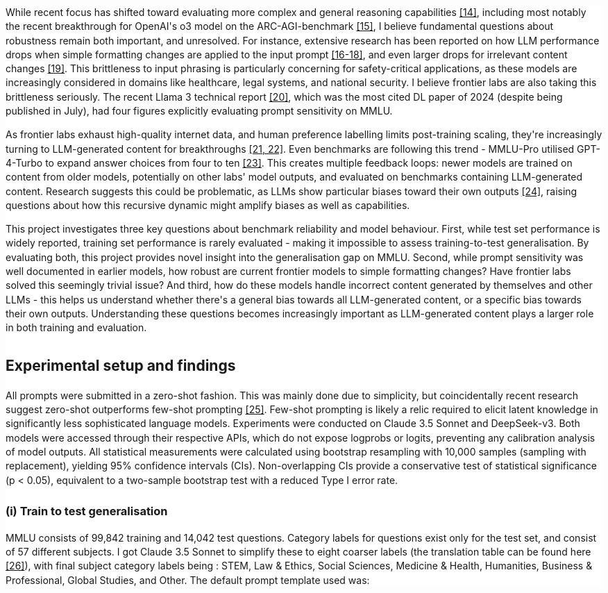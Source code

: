 While recent focus has shifted toward evaluating more complex and general reasoning capabilities [[14]](#references), including most notably the recent breakthrough for OpenAI's o3 model on the ARC-AGI-benchmark [[15]](#references), I believe fundamental questions about robustness remain both important, and unresolved. For instance, extensive research has been reported on how LLM performance drops when simple formatting changes are applied to the input prompt [[16-18]](#references), and even larger drops for irrelevant content changes [[19]](#references). This brittleness to input phrasing is particularly concerning for safety-critical applications, as these models are increasingly considered in domains like healthcare, legal systems, and national security. I believe frontier labs are also taking this brittleness seriously. The recent Llama 3 technical report [[20]](#references), which was the most cited DL paper of 2024 (despite being published in July), had four figures explicitly evaluating prompt sensitivity on MMLU.

As frontier labs exhaust high-quality internet data, and human preference labelling limits post-training scaling, they're increasingly turning to LLM-generated content for breakthroughs [[21, 22]](#references). Even benchmarks are following this trend - MMLU-Pro utilised GPT-4-Turbo to expand answer choices from four to ten [[23]](#references). This creates multiple feedback loops: newer models are trained on content from older models, potentially on other labs' model outputs, and evaluated on benchmarks containing LLM-generated content. Research suggests this could be problematic, as LLMs show particular biases toward their own outputs [[24]](#references), raising questions about how this recursive dynamic might amplify biases as well as capabilities.

This project investigates three key questions about benchmark reliability and model behaviour. First, while test set performance is widely reported, training set performance is rarely evaluated - making it impossible to assess training-to-test generalisation. By evaluating both, this project provides novel insight into the generalisation gap on MMLU. Second, while prompt sensitivity was well documented in earlier models, how robust are current frontier models to simple formatting changes? Have frontier labs solved this seemingly trivial issue? And third, how do these models handle incorrect content generated by themselves and other LLMs - this helps us understand whether there's a general bias towards all LLM-generated content, or a specific bias towards their own outputs. Understanding these questions becomes increasingly important as LLM-generated content plays a larger role in both training and evaluation. 

## Experimental setup and findings

All prompts were submitted in a zero-shot fashion. This was mainly done due to simplicity, but coincidentally recent research suggest zero-shot outperforms few-shot prompting [[25]](#references). Few-shot prompting is likely a relic required to elicit latent knowledge in significantly less sophisticated language models. Experiments were conducted on Claude 3.5 Sonnet and DeepSeek-v3. Both models were accessed through their respective APIs, which do not expose logprobs or logits, preventing any calibration analysis of model outputs. All statistical measurements were calculated using bootstrap resampling with 10,000 samples (sampling with replacement), yielding 95% confidence intervals (CIs). Non-overlapping CIs provide a conservative test of statistical significance (p < 0.05), equivalent to a two-sample bootstrap test with a reduced Type I error rate.

### (i) Train to test generalisation

MMLU consists of 99,842 training and 14,042 test questions. Category labels for questions exist only for the test set, and consist of 57 different subjects. I got Claude 3.5 Sonnet to simplify these to eight coarser labels (the translation table can be found here [[26]](#references)), with final subject category labels being : STEM, Law & Ethics, Social Sciences, Medicine & Health, Humanities, Business & Professional, Global Studies, and Other. The default prompt template used was:
